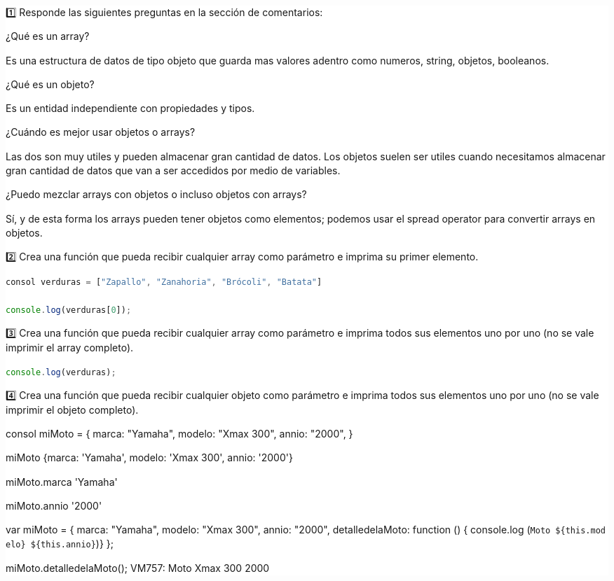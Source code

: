 1️⃣ Responde las siguientes preguntas en la sección de comentarios:

¿Qué es un array?

Es una estructura de datos de tipo objeto que guarda mas valores adentro como numeros, string, objetos, booleanos.

¿Qué es un objeto?

Es un entidad independiente con propiedades y tipos.

¿Cuándo es mejor usar objetos o arrays?

Las dos son muy utiles y pueden almacenar gran cantidad de datos. Los objetos suelen ser utiles cuando necesitamos almacenar gran cantidad de datos que van a ser accedidos por medio de variables.

¿Puedo mezclar arrays con objetos o incluso objetos con arrays?

Sí, y de esta forma los arrays pueden tener objetos como elementos; podemos usar el spread operator para convertir arrays en objetos.

2️⃣ Crea una función que pueda recibir cualquier array como parámetro e imprima su primer elemento.
```js
consol verduras = ["Zapallo", "Zanahoria", "Brócoli", "Batata"]

console.log(verduras[0]);
```

3️⃣ Crea una función que pueda recibir cualquier array como parámetro e imprima todos sus elementos uno por uno (no se vale imprimir el array completo).

```js
console.log(verduras);
```

4️⃣ Crea una función que pueda recibir cualquier objeto como parámetro e imprima todos sus elementos uno por uno (no se vale imprimir el objeto completo).

consol miMoto = {
    marca: "Yamaha",
    modelo: "Xmax 300",
    annio: "2000",
}

miMoto
{marca: 'Yamaha', modelo: 'Xmax 300', annio: '2000'}

miMoto.marca
'Yamaha'

miMoto.annio
'2000'

var miMoto = {
    marca: "Yamaha",
    modelo: "Xmax 300",
    annio: "2000",
    detalledelaMoto: function () {
        console.log (`Moto ${this.modelo} ${this.annio}`)}
    };


miMoto.detalledelaMoto();
VM757: Moto Xmax 300 2000